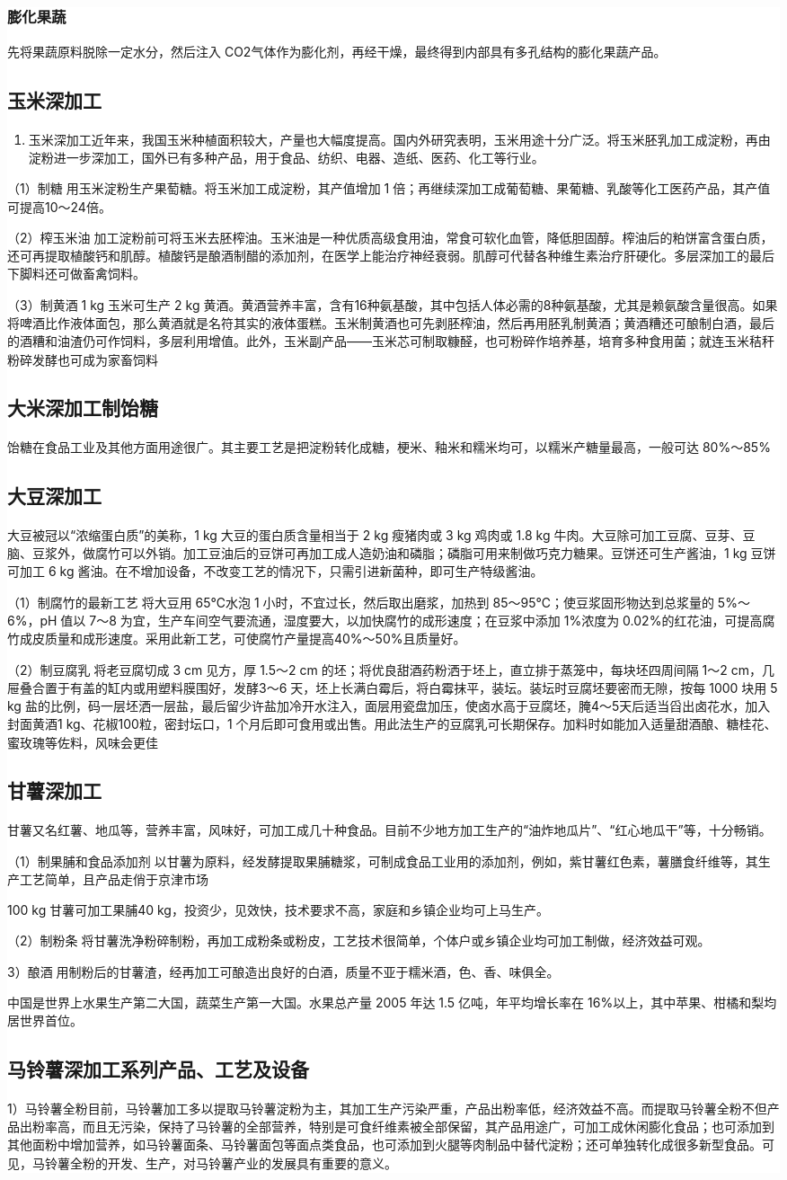 ### 膨化果蔬 

先将果蔬原料脱除一定水分，然后注入 CO2气体作为膨化剂，再经干燥，最终得到内部具有多孔结构的膨化果蔬产品。


## 玉米深加工
1. 玉米深加工近年来，我国玉米种植面积较大，产量也大幅度提高。国内外研究表明，玉米用途十分广泛。将玉米胚乳加工成淀粉，再由淀粉进一步深加工，国外已有多种产品，用于食品、纺织、电器、造纸、医药、化工等行业。

（1）制糖 用玉米淀粉生产果萄糖。将玉米加工成淀粉，其产值增加 1 倍；再继续深加工成葡萄糖、果葡糖、乳酸等化工医药产品，其产值可提高10～24倍。

（2）榨玉米油 加工淀粉前可将玉米去胚榨油。玉米油是一种优质高级食用油，常食可软化血管，降低胆固醇。榨油后的粕饼富含蛋白质，还可再提取植酸钙和肌醇。植酸钙是酿酒制醋的添加剂，在医学上能治疗神经衰弱。肌醇可代替各种维生素治疗肝硬化。多层深加工的最后下脚料还可做畜禽饲料。

（3）制黄酒 1 kg 玉米可生产 2 kg 黄酒。黄酒营养丰富，含有16种氨基酸，其中包括人体必需的8种氨基酸，尤其是赖氨酸含量很高。如果将啤酒比作液体面包，那么黄酒就是名符其实的液体蛋糕。玉米制黄酒也可先剥胚榨油，然后再用胚乳制黄酒；黄酒糟还可酿制白酒，最后的酒糟和油渣仍可作饲料，多层利用增值。此外，玉米副产品——玉米芯可制取糠醛，也可粉碎作培养基，培育多种食用菌；就连玉米秸秆粉碎发酵也可成为家畜饲料

## 大米深加工制饴糖

饴糖在食品工业及其他方面用途很广。其主要工艺是把淀粉转化成糖，梗米、釉米和糯米均可，以糯米产糖量最高，一般可达 80%～85%

## 大豆深加工

大豆被冠以“浓缩蛋白质”的美称，1 kg 大豆的蛋白质含量相当于 2 kg 瘦猪肉或 3 kg 鸡肉或 1.8 kg 牛肉。大豆除可加工豆腐、豆芽、豆脑、豆浆外，做腐竹可以外销。加工豆油后的豆饼可再加工成人造奶油和磷脂；磷脂可用来制做巧克力糖果。豆饼还可生产酱油，1 kg 豆饼可加工 6 kg 酱油。在不增加设备，不改变工艺的情况下，只需引进新菌种，即可生产特级酱油。

（1）制腐竹的最新工艺 将大豆用 65℃水泡 1 小时，不宜过长，然后取出磨浆，加热到 85～95℃；使豆浆固形物达到总浆量的 5%～6%，pH 值以 7～8 为宜，生产车间空气要流通，湿度要大，以加快腐竹的成形速度；在豆浆中添加 1%浓度为 0.02%的红花油，可提高腐竹成皮质量和成形速度。采用此新工艺，可使腐竹产量提高40%～50%且质量好。

（2）制豆腐乳 将老豆腐切成 3 cm 见方，厚 1.5～2 cm 的坯；将优良甜酒药粉洒于坯上，直立排于蒸笼中，每块坯四周间隔 1～2 cm，几屉叠合置于有盖的缸内或用塑料膜围好，发酵3～6 天，坯上长满白霉后，将白霉抹平，装坛。装坛时豆腐坯要密而无隙，按每 1000 块用 5 kg 盐的比例，码一层坯洒一层盐，最后留少许盐加冷开水注入，面层用瓷盘加压，使卤水高于豆腐坯，腌4～5天后适当舀出卤花水，加入封面黄酒1 kg、花椒100粒，密封坛口，1 个月后即可食用或出售。用此法生产的豆腐乳可长期保存。加料时如能加入适量甜酒酿、糖桂花、蜜玫瑰等佐料，风味会更佳

## 甘薯深加工

甘薯又名红薯、地瓜等，营养丰富，风味好，可加工成几十种食品。目前不少地方加工生产的“油炸地瓜片”、“红心地瓜干”等，十分畅销。

（1）制果脯和食品添加剂 以甘薯为原料，经发酵提取果脯糖浆，可制成食品工业用的添加剂，例如，紫甘薯红色素，薯膳食纤维等，其生产工艺简单，且产品走俏于京津市场

100 kg 甘薯可加工果脯40 kg，投资少，见效快，技术要求不高，家庭和乡镇企业均可上马生产。

（2）制粉条 将甘薯洗净粉碎制粉，再加工成粉条或粉皮，工艺技术很简单，个体户或乡镇企业均可加工制做，经济效益可观。

3）酿酒 用制粉后的甘薯渣，经再加工可酿造出良好的白酒，质量不亚于糯米酒，色、香、味俱全。

中国是世界上水果生产第二大国，蔬菜生产第一大国。水果总产量 2005 年达 1.5 亿吨，年平均增长率在 16%以上，其中苹果、柑橘和梨均居世界首位。




## 马铃薯深加工系列产品、工艺及设备

1）马铃薯全粉目前，马铃薯加工多以提取马铃薯淀粉为主，其加工生产污染严重，产品出粉率低，经济效益不高。而提取马铃薯全粉不但产品出粉率高，而且无污染，保持了马铃薯的全部营养，特别是可食纤维素被全部保留，其产品用途广，可加工成休闲膨化食品；也可添加到其他面粉中增加营养，如马铃薯面条、马铃薯面包等面点类食品，也可添加到火腿等肉制品中替代淀粉；还可单独转化成很多新型食品。可见，马铃薯全粉的开发、生产，对马铃薯产业的发展具有重要的意义。

